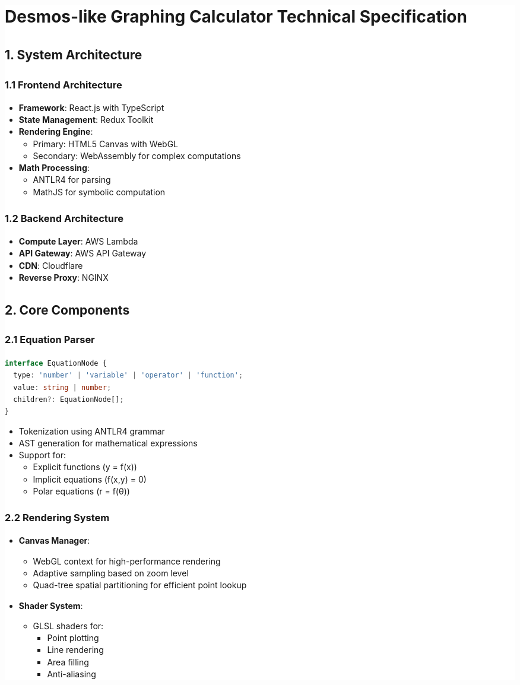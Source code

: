 # Desmos-like Graphing Calculator Technical Specification

## 1. System Architecture

### 1.1 Frontend Architecture
- **Framework**: React.js with TypeScript
- **State Management**: Redux Toolkit
- **Rendering Engine**: 
  - Primary: HTML5 Canvas with WebGL
  - Secondary: WebAssembly for complex computations
- **Math Processing**: 
  - ANTLR4 for parsing
  - MathJS for symbolic computation

### 1.2 Backend Architecture
- **Compute Layer**: AWS Lambda
- **API Gateway**: AWS API Gateway
- **CDN**: Cloudflare
- **Reverse Proxy**: NGINX

## 2. Core Components

### 2.1 Equation Parser
```typescript
interface EquationNode {
  type: 'number' | 'variable' | 'operator' | 'function';
  value: string | number;
  children?: EquationNode[];
}
```

- Tokenization using ANTLR4 grammar
- AST generation for mathematical expressions
- Support for:
  - Explicit functions (y = f(x))
  - Implicit equations (f(x,y) = 0)
  - Polar equations (r = f(θ))

### 2.2 Rendering System
- **Canvas Manager**:
  - WebGL context for high-performance rendering
  - Adaptive sampling based on zoom level
  - Quad-tree spatial partitioning for efficient point lookup

- **Shader System**:
  - GLSL shaders for:
    - Point plotting
    - Line rendering
    - Area filling
    - Anti-aliasing
